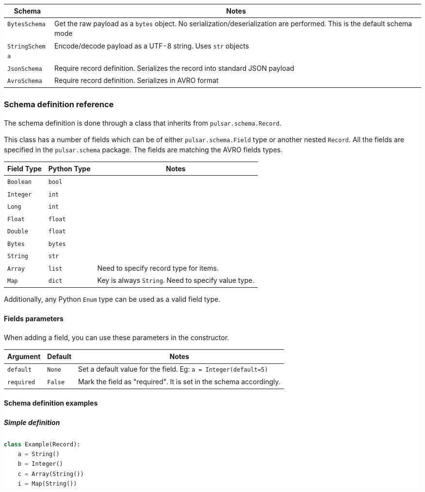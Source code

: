 | Schema | Notes |
| ------ | ----- |
| `BytesSchema` | Get the raw payload as a `bytes` object. No serialization/deserialization are performed. This is the default schema mode |
| `StringSchema` | Encode/decode payload as a UTF-8 string. Uses `str` objects |
| `JsonSchema` | Require record definition. Serializes the record into standard JSON payload |
| `AvroSchema` | Require record definition. Serializes in AVRO format |

### Schema definition reference

The schema definition is done through a class that inherits from `pulsar.schema.Record`.

This class has a number of fields which can be of either
`pulsar.schema.Field` type or another nested `Record`. All the
fields are specified in the `pulsar.schema` package. The fields
are matching the AVRO fields types.

| Field Type | Python Type | Notes |
| ---------- | ----------- | ----- |
| `Boolean`  | `bool`      |       |
| `Integer`  | `int`       |       |
| `Long`     | `int`       |       |
| `Float`    | `float`     |       |
| `Double`   | `float`     |       |
| `Bytes`    | `bytes`     |       |
| `String`   | `str`       |       |
| `Array`    | `list`      | Need to specify record type for items. |
| `Map`      | `dict`      | Key is always `String`. Need to specify value type. |

Additionally, any Python `Enum` type can be used as a valid field type.

#### Fields parameters

When adding a field, you can use these parameters in the constructor.

| Argument   | Default | Notes |
| ---------- | --------| ----- |
| `default`  | `None`  | Set a default value for the field. Eg: `a = Integer(default=5)` |
| `required` | `False` | Mark the field as "required". It is set in the schema accordingly. |

#### Schema definition examples

##### Simple definition

```python
class Example(Record):
    a = String()
    b = Integer()
    c = Array(String())
    i = Map(String())
```
